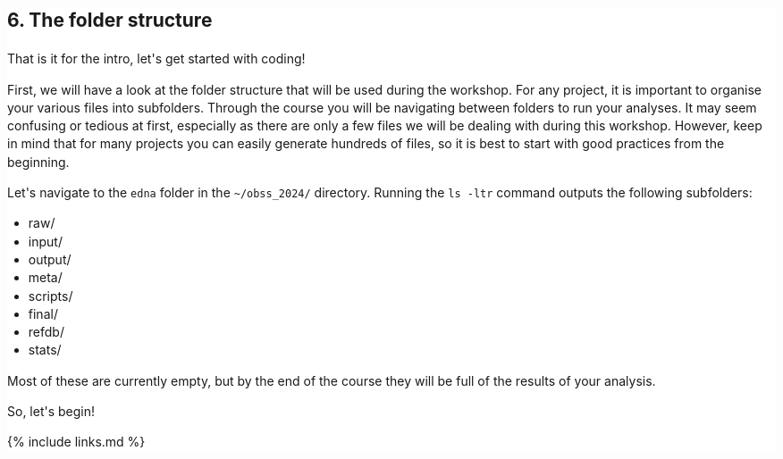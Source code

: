 ## 6. The folder structure

That is it for the intro, let's get started with coding!

First, we will have a look at the folder structure that will be used during the workshop. For any project, it is important to organise your various files into subfolders. Through the course you will be navigating between folders to run your analyses. It may seem confusing or tedious at first, especially as there are only a few files we will be dealing with during this workshop. However, keep in mind that for many projects you can easily generate hundreds of files, so it is best to start with good practices from the beginning.

Let's navigate to the `edna` folder in the `~/obss_2024/` directory. Running the `ls -ltr` command outputs the following subfolders:

- raw/
- input/
- output/
- meta/
- scripts/
- final/
- refdb/
- stats/

Most of these are currently empty, but by the end of the course they will be full of the results of your analysis.

So, let's begin!

{% include links.md %}